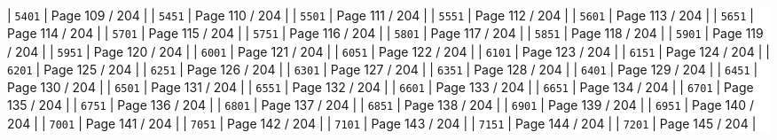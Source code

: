 | `5401` | Page 109 / 204 |
| `5451` | Page 110 / 204 |
| `5501` | Page 111 / 204 |
| `5551` | Page 112 / 204 |
| `5601` | Page 113 / 204 |
| `5651` | Page 114 / 204 |
| `5701` | Page 115 / 204 |
| `5751` | Page 116 / 204 |
| `5801` | Page 117 / 204 |
| `5851` | Page 118 / 204 |
| `5901` | Page 119 / 204 |
| `5951` | Page 120 / 204 |
| `6001` | Page 121 / 204 |
| `6051` | Page 122 / 204 |
| `6101` | Page 123 / 204 |
| `6151` | Page 124 / 204 |
| `6201` | Page 125 / 204 |
| `6251` | Page 126 / 204 |
| `6301` | Page 127 / 204 |
| `6351` | Page 128 / 204 |
| `6401` | Page 129 / 204 |
| `6451` | Page 130 / 204 |
| `6501` | Page 131 / 204 |
| `6551` | Page 132 / 204 |
| `6601` | Page 133 / 204 |
| `6651` | Page 134 / 204 |
| `6701` | Page 135 / 204 |
| `6751` | Page 136 / 204 |
| `6801` | Page 137 / 204 |
| `6851` | Page 138 / 204 |
| `6901` | Page 139 / 204 |
| `6951` | Page 140 / 204 |
| `7001` | Page 141 / 204 |
| `7051` | Page 142 / 204 |
| `7101` | Page 143 / 204 |
| `7151` | Page 144 / 204 |
| `7201` | Page 145 / 204 |